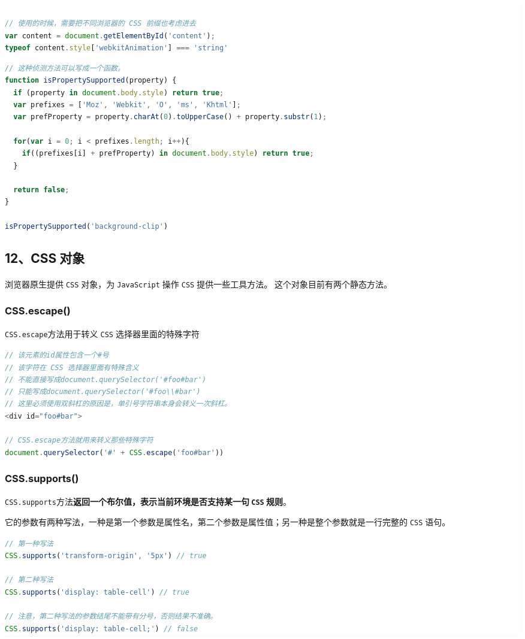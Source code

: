 ```js

// 使用的时候，需要把不同浏览器的 CSS 前缀也考虑进去
var content = document.getElementById('content');
typeof content.style['webkitAnimation'] === 'string'
```
```js
// 这种侦测方法可以写成一个函数。
function isPropertySupported(property) {
  if (property in document.body.style) return true;
  var prefixes = ['Moz', 'Webkit', 'O', 'ms', 'Khtml'];
  var prefProperty = property.charAt(0).toUpperCase() + property.substr(1);

  for(var i = 0; i < prefixes.length; i++){
    if((prefixes[i] + prefProperty) in document.body.style) return true;
  }

  return false;
}

isPropertySupported('background-clip')
```
## 12、CSS 对象
浏览器原生提供 `CSS` 对象，为 `JavaScript` 操作 `CSS` 提供一些工具方法。
这个对象目前有两个静态方法。
### CSS.escape()
`CSS.escape`方法用于转义 `CSS` 选择器里面的特殊字符
```js
// 该元素的id属性包含一个#号
// 该字符在 CSS 选择器里面有特殊含义
// 不能直接写成document.querySelector('#foo#bar')
// 只能写成document.querySelector('#foo\\#bar')
// 这里必须使用双斜杠的原因是，单引号字符串本身会转义一次斜杠。
<div id="foo#bar">

// CSS.escape方法就用来转义那些特殊字符
document.querySelector('#' + CSS.escape('foo#bar'))
```
### CSS.supports()
`CSS.supports`方法**返回一个布尔值，表示当前环境是否支持某一句 `CSS` 规则**。

它的参数有两种写法，一种是第一个参数是属性名，第二个参数是属性值；另一种是整个参数就是一行完整的 `CSS` 语句。
```js
// 第一种写法
CSS.supports('transform-origin', '5px') // true

// 第二种写法
CSS.supports('display: table-cell') // true

// 注意，第二种写法的参数结尾不能带有分号，否则结果不准确。
CSS.supports('display: table-cell;') // false
```

